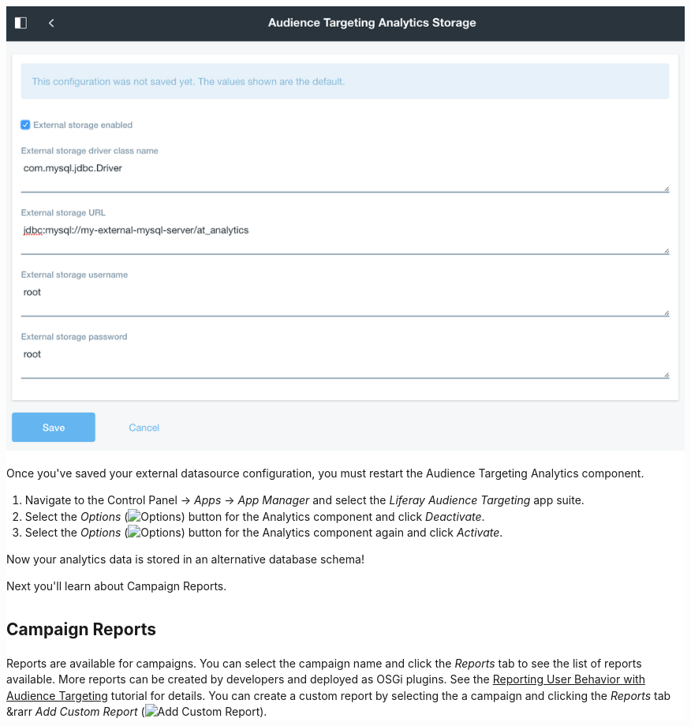 ![Figure 5: By filling out the external storage requirements, you configure your Audience Targeting analytics data to be stored in an alternative database schema.](../../images-dxp/alternative-analytics-db.png)

Once you've saved your external datasource configuration, you must restart the
Audience Targeting Analytics component.

1.  Navigate to the Control Panel &rarr; *Apps* &rarr; *App Manager* and select
    the *Liferay Audience Targeting* app suite.
2.  Select the *Options* (![Options](../../images-dxp/icon-app-options.png))
    button for the Analytics component and click *Deactivate*.
3.  Select the *Options* (![Options](../../images-dxp/icon-app-options.png))
    button for the Analytics component again and click *Activate*.

Now your analytics data is stored in an alternative database schema!

Next you'll learn about Campaign Reports.

## Campaign Reports [](id=campaign-reports)

Reports are available for campaigns. You can select the campaign name and click
the *Reports* tab to see the list of reports available. More reports can be
created by developers and deployed as OSGi plugins. See the
[Reporting User Behavior with Audience Targeting](/develop/tutorials/-/knowledge_base/6-2/reporting-user-behavior-with-audience-targeting)
tutorial for details. You can create a custom report by selecting the a campaign
and clicking the *Reports* tab &rarr *Add Custom Report*
(![Add Custom Report](../../images-dxp/icon-add.png)).

